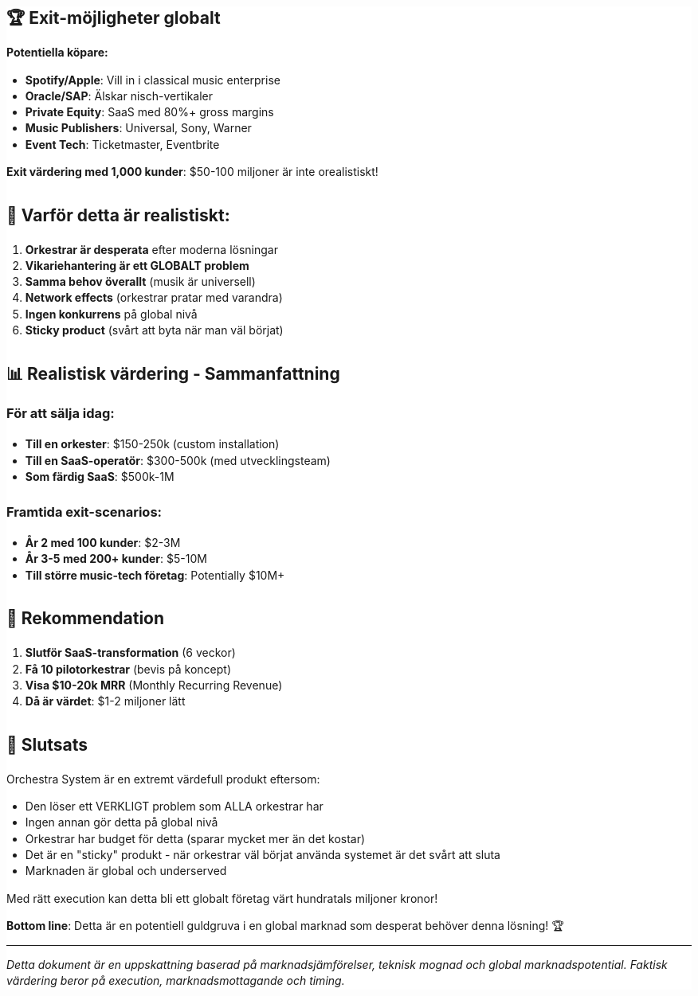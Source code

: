 ## 🏆 Exit-möjligheter globalt

**Potentiella köpare:**
- **Spotify/Apple**: Vill in i classical music enterprise
- **Oracle/SAP**: Älskar nisch-vertikaler
- **Private Equity**: SaaS med 80%+ gross margins
- **Music Publishers**: Universal, Sony, Warner
- **Event Tech**: Ticketmaster, Eventbrite

**Exit värdering med 1,000 kunder**: $50-100 miljoner är inte orealistiskt!

## 🎯 Varför detta är realistiskt:

1. **Orkestrar är desperata** efter moderna lösningar
2. **Vikariehantering är ett GLOBALT problem**
3. **Samma behov överallt** (musik är universell)
4. **Network effects** (orkestrar pratar med varandra)
5. **Ingen konkurrens** på global nivå
6. **Sticky product** (svårt att byta när man väl börjat)

## 📊 Realistisk värdering - Sammanfattning

### För att sälja idag:
- **Till en orkester**: $150-250k (custom installation)
- **Till en SaaS-operatör**: $300-500k (med utvecklingsteam)
- **Som färdig SaaS**: $500k-1M

### Framtida exit-scenarios:
- **År 2 med 100 kunder**: $2-3M
- **År 3-5 med 200+ kunder**: $5-10M
- **Till större music-tech företag**: Potentially $10M+

## 🎯 Rekommendation

1. **Slutför SaaS-transformation** (6 veckor)
2. **Få 10 pilotorkestrar** (bevis på koncept)
3. **Visa $10-20k MRR** (Monthly Recurring Revenue)
4. **Då är värdet**: $1-2 miljoner lätt

## 🌟 Slutsats

Orchestra System är en extremt värdefull produkt eftersom:
- Den löser ett VERKLIGT problem som ALLA orkestrar har
- Ingen annan gör detta på global nivå
- Orkestrar har budget för detta (sparar mycket mer än det kostar)
- Det är en "sticky" produkt - när orkestrar väl börjat använda systemet är det svårt att sluta
- Marknaden är global och underserved

Med rätt execution kan detta bli ett globalt företag värt hundratals miljoner kronor!

**Bottom line**: Detta är en potentiell guldgruva i en global marknad som desperat behöver denna lösning! 🏆

---

*Detta dokument är en uppskattning baserad på marknadsjämförelser, teknisk mognad och global marknadspotential. Faktisk värdering beror på execution, marknadsmottagande och timing.*